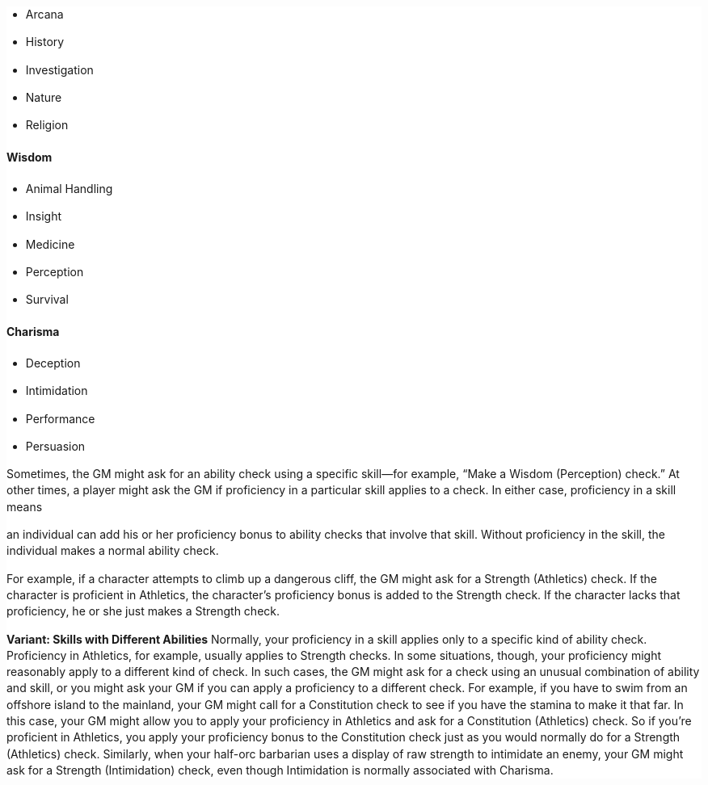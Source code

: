 -   Arcana

-   History

-   Investigation

-   Nature

-   Religion

#### Wisdom

-   Animal Handling

-   Insight

-   Medicine

-   Perception

-   Survival

#### Charisma

-   Deception

-   Intimidation

-   Performance

-   Persuasion

Sometimes, the GM might ask for an ability check using a specific
skill—for example, “Make a Wisdom (Perception) check.” At other times, a
player might ask the GM if proficiency in a particular skill applies to
a check. In either case, proficiency in a skill means

an individual can add his or her proficiency bonus to ability checks
that involve that skill. Without proficiency in the skill, the
individual makes a normal ability check.

For example, if a character attempts to climb up a
dangerous cliff, the GM might ask for a Strength (Athletics) check. If
the character is proficient in Athletics, the character’s proficiency
bonus is added to the Strength check. If the character lacks that
proficiency, he or she just makes a Strength check.

**Variant: Skills with Different Abilities** Normally, your proficiency
in a skill applies only to a specific kind of ability check. Proficiency
in Athletics, for example, usually applies to Strength checks. In some
situations, though, your proficiency might reasonably apply to a
different kind of check. In such cases, the GM might ask for a check
using an unusual combination of ability and skill, or you might ask your
GM if you can apply a proficiency to a different check. For example, if
you have to swim from an offshore island to the mainland, your GM might
call for a Constitution check to see if you have the stamina to make it
that far. In this case, your GM might allow you to apply your
proficiency in Athletics and ask for a Constitution (Athletics) check.
So if you’re proficient in Athletics, you apply your proficiency bonus
to the Constitution check just as you would normally do for a Strength
(Athletics) check. Similarly, when your half-­orc barbarian uses a
display of raw strength to intimidate an enemy, your GM might ask for a
Strength (Intimidation) check, even though Intimidation is normally
associated with Charisma.
